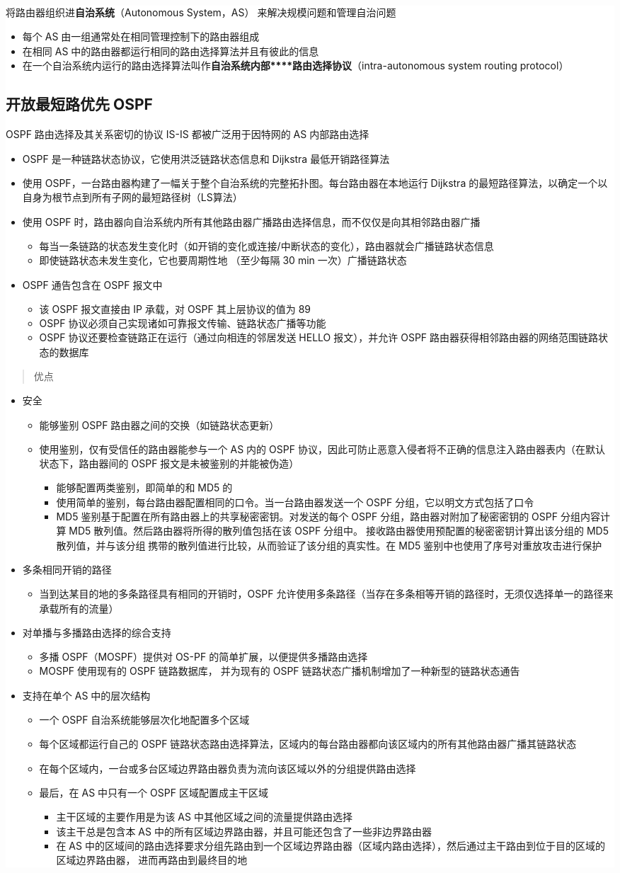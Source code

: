 将路由器组织进**自治系统**（Autonomous System，<span data-type="text" style="background-color: var(--b3-font-background1);">AS</span>） 来解决规模问题和管理自治问题

* 每个 AS 由一组通常处在相同管理控制下的路由器组成
* 在相同 AS 中的路由器都运行相同的路由选择算法并且有彼此的信息
* 在一个自治系统内运行的路由选择算法叫作**自治系统内部****路由选择协议**（intra-autonomous system routing protocol）

## 开放最短路优先 OSPF

OSPF 路由选择及其关系密切的协议 IS-IS 都被广泛用于因特网的 AS 内部路由选择

* OSPF 是一种链路状态协议，它使用洪泛链路状态信息和 Dijkstra 最低开销路径算法
* 使用 OSPF，一台路由器构<span data-type="text" style="background-color: var(--b3-font-background1);">建了一幅关于整个自治系统的完整拓扑图</span>。每台路由器在本地运行 Dijkstra 的最短路径算法，以确定一个以自身为根节点到所有子网的最短路径树（LS算法）
* 使用 OSPF 时，路由器向自治系统内所有其他路由器广播路由选择信息，而不仅仅是向其相邻路由器广播

  * 每当一条链路的状态发生变化时（如开销的变化或连接/中断状态的变化），路由器就会广播链路状态信息
  * 即使链路状态未发生变化，它也要周期性地 （至少每隔 30 min 一次）广播链路状态
* OSPF 通告包含在 OSPF 报文中

  * 该 OSPF 报文直接由 IP 承载，对 OSPF 其上层协议的值为 89
  * OSPF 协议必须自己实现诸如可靠报文传输、链路状态广播等功能
  * OSPF 协议还要检查链路正在运行（通过向相连的邻居发送 HELLO 报文），并允许 OSPF 路由器获得相邻路由器的网络范围链路状态的数据库

> 优点

* 安全

  * 能够鉴别 <span data-type="text" id="" style="background-color: var(--b3-font-background1);">OSPF 路由器之间的交换</span>（如链路状态更新）
  * 使用鉴别，仅有受信任的路由器能参与一个 AS 内的 OSPF 协议，因此可防止恶意入侵者将不正确的信息注入路由器表内（在默认状态下，路由器间的 OSPF 报文是未被鉴别的并能被伪造）

    * 能够配置两类鉴别，即简单的和 MD5 的
    * 使用简单的鉴别，每台路由器配置相同的口令。当一台路由器发送一个 OSPF 分组，它以明文方式包括了口令
    * MD5 鉴别基于配置在所有路由器上的共享秘密密钥。对发送的每个 OSPF 分组，路由器对附加了秘密密钥的 OSPF 分组内容计算 MD5 散列值。然后路由器将所得的散列值包括在该 OSPF 分组中。 接收路由器使用预配置的秘密密钥计算出该分组的 MD5 散列值，并与该分组 携带的散列值进行比较，从而验证了该分组的真实性。在 MD5 鉴别中也使用了序号对重放攻击进行保护
* 多条相同开销的路径

  * 当到达某目的地的多条路径具有相同的开销时，OSPF 允许使用<span data-type="text" id="" style="background-color: var(--b3-font-background1);">多条路径</span>（当存在多条相等开销的路径时，<span data-type="text" id="" style="background-color: var(--b3-font-background1);">无须仅选择单一的路径来承载所有的流量</span>）
* 对单播与多播路由选择的综合支持

  * 多播 OSPF（MOSPF）提供对 OS-PF 的简单扩展，以便提供多播路由选择
  * MOSPF 使用现有的 OSPF 链路数据库， 并为现有的 OSPF 链路状态广播机制增加了一种新型的链路状态通告
* 支持在单个 AS 中的层次结构

  * 一个 OSPF 自治系统能够层次化地配置多个区域
  * 每个区域都运行自己的 OSPF 链路状态路由选择算法，区域内的每台路由器都向该区域内的所有其他路由器广播其链路状态
  * 在每个区域内，一台或多台区域边界路由器负责为流向该区域<span data-type="text" id="" style="background-color: var(--b3-font-background1);">以外</span>的分组提供路由选择
  * 最后，在 AS 中只有一个 OSPF 区域配置成主干区域

    * 主干区域的主要作用是为该 AS 中其他区域之间的流量提供路由选择
    * 该主干总是包含本 AS 中的所有区域边界路由器，并且可能还包含了一些非边界路由器
    * 在 AS 中的区域间的路由选择要求分组先路由到一个区域边界路由器（区域内路由选择），然后通过主干路由到位于目的区域的区域边界路由器， 进而再路由到最终目的地
